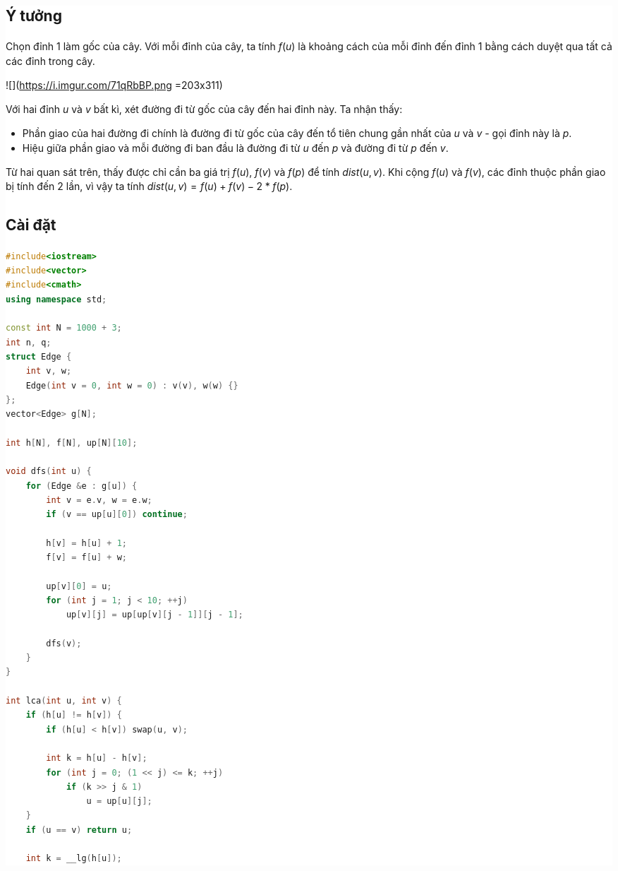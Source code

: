 ## Ý tưởng

Chọn đỉnh $1$ làm gốc của cây.
Với mỗi đỉnh của cây, ta tính $f(u)$ là khoảng cách của mỗi đỉnh đến đỉnh $1$ bằng cách duyệt qua tất cả các đỉnh trong cây.


![](https://i.imgur.com/71qRbBP.png =203x311)

Với hai đỉnh $u$ và $v$ bất kì, xét đường đi từ gốc của cây đến hai đỉnh này. Ta nhận thấy:
- Phần giao của hai đường đi chính là đường đi từ gốc của cây đến tổ tiên chung gần nhất của $u$ và $v$ - gọi đỉnh này là $p$.
- Hiệu giữa phần giao và mỗi đường đi ban đầu là đường đi từ $u$ đến $p$ và đường đi từ $p$ đến $v$. 

Từ hai quan sát trên, thấy được chỉ cần ba giá trị $f(u)$, $f(v)$ và $f(p)$ để tính $dist(u, v)$. Khi cộng $f(u)$ và $f(v)$, các đỉnh thuộc phần giao bị tính đến 2 lần, vì vậy ta tính $dist(u, v) = f(u) + f(v) - 2 * f(p)$.

## Cài đặt
```cpp
#include<iostream>
#include<vector>
#include<cmath>
using namespace std;

const int N = 1000 + 3;
int n, q;
struct Edge {
    int v, w;
    Edge(int v = 0, int w = 0) : v(v), w(w) {}
};
vector<Edge> g[N];

int h[N], f[N], up[N][10];

void dfs(int u) {
    for (Edge &e : g[u]) {
        int v = e.v, w = e.w;
        if (v == up[u][0]) continue;

        h[v] = h[u] + 1;
        f[v] = f[u] + w;

        up[v][0] = u;
        for (int j = 1; j < 10; ++j)
            up[v][j] = up[up[v][j - 1]][j - 1];

        dfs(v);
    }
}

int lca(int u, int v) {
    if (h[u] != h[v]) {
        if (h[u] < h[v]) swap(u, v);
    
        int k = h[u] - h[v];
        for (int j = 0; (1 << j) <= k; ++j)
            if (k >> j & 1)
                u = up[u][j];
    }
    if (u == v) return u;
    
    int k = __lg(h[u]);
```